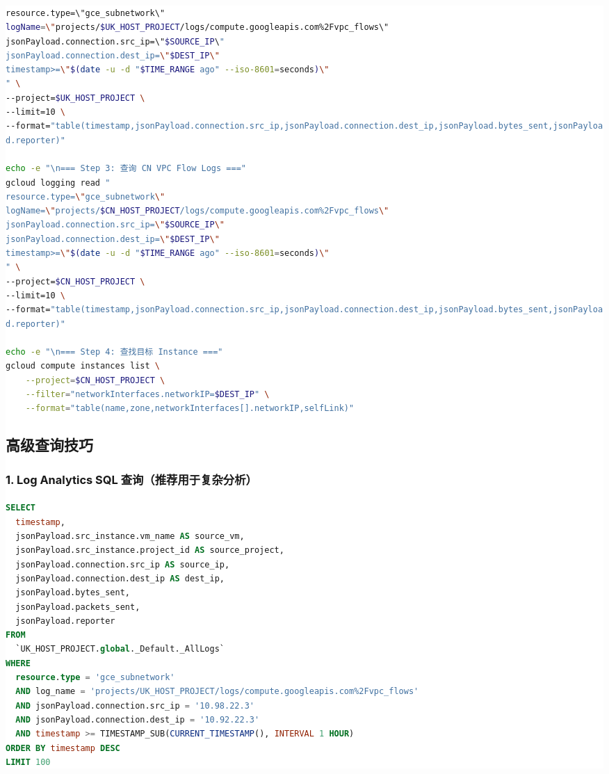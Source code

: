 ```bash
resource.type=\"gce_subnetwork\"
logName=\"projects/$UK_HOST_PROJECT/logs/compute.googleapis.com%2Fvpc_flows\"
jsonPayload.connection.src_ip=\"$SOURCE_IP\"
jsonPayload.connection.dest_ip=\"$DEST_IP\"
timestamp>=\"$(date -u -d "$TIME_RANGE ago" --iso-8601=seconds)\"
" \
--project=$UK_HOST_PROJECT \
--limit=10 \
--format="table(timestamp,jsonPayload.connection.src_ip,jsonPayload.connection.dest_ip,jsonPayload.bytes_sent,jsonPayload.reporter)"

echo -e "\n=== Step 3: 查询 CN VPC Flow Logs ==="
gcloud logging read "
resource.type=\"gce_subnetwork\"
logName=\"projects/$CN_HOST_PROJECT/logs/compute.googleapis.com%2Fvpc_flows\"
jsonPayload.connection.src_ip=\"$SOURCE_IP\"
jsonPayload.connection.dest_ip=\"$DEST_IP\"
timestamp>=\"$(date -u -d "$TIME_RANGE ago" --iso-8601=seconds)\"
" \
--project=$CN_HOST_PROJECT \
--limit=10 \
--format="table(timestamp,jsonPayload.connection.src_ip,jsonPayload.connection.dest_ip,jsonPayload.bytes_sent,jsonPayload.reporter)"

echo -e "\n=== Step 4: 查找目标 Instance ==="
gcloud compute instances list \
    --project=$CN_HOST_PROJECT \
    --filter="networkInterfaces.networkIP=$DEST_IP" \
    --format="table(name,zone,networkInterfaces[].networkIP,selfLink)"
```

## 高级查询技巧

### 1. Log Analytics SQL 查询（推荐用于复杂分析）

```sql
SELECT
  timestamp,
  jsonPayload.src_instance.vm_name AS source_vm,
  jsonPayload.src_instance.project_id AS source_project,
  jsonPayload.connection.src_ip AS source_ip,
  jsonPayload.connection.dest_ip AS dest_ip,
  jsonPayload.bytes_sent,
  jsonPayload.packets_sent,
  jsonPayload.reporter
FROM
  `UK_HOST_PROJECT.global._Default._AllLogs`
WHERE
  resource.type = 'gce_subnetwork'
  AND log_name = 'projects/UK_HOST_PROJECT/logs/compute.googleapis.com%2Fvpc_flows'
  AND jsonPayload.connection.src_ip = '10.98.22.3'
  AND jsonPayload.connection.dest_ip = '10.92.22.3'
  AND timestamp >= TIMESTAMP_SUB(CURRENT_TIMESTAMP(), INTERVAL 1 HOUR)
ORDER BY timestamp DESC
LIMIT 100
```
